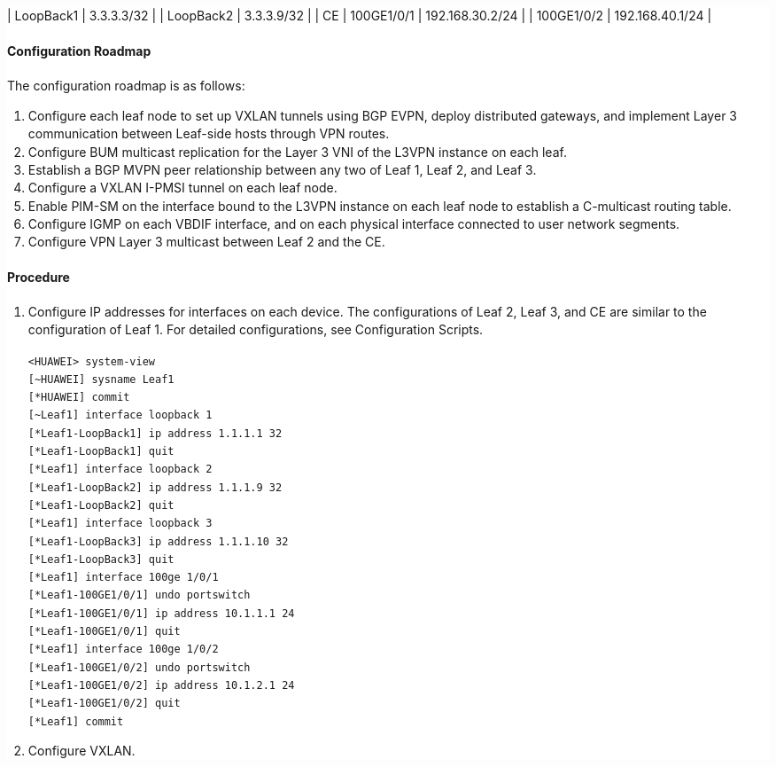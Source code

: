 | LoopBack1 | 3.3.3.3/32 |
| LoopBack2 | 3.3.3.9/32 |
| CE | 100GE1/0/1 | 192.168.30.2/24 |
| 100GE1/0/2 | 192.168.40.1/24 |



#### Configuration Roadmap

The configuration roadmap is as follows:

1. Configure each leaf node to set up VXLAN tunnels using BGP EVPN, deploy distributed gateways, and implement Layer 3 communication between Leaf-side hosts through VPN routes.
2. Configure BUM multicast replication for the Layer 3 VNI of the L3VPN instance on each leaf.
3. Establish a BGP MVPN peer relationship between any two of Leaf 1, Leaf 2, and Leaf 3.
4. Configure a VXLAN I-PMSI tunnel on each leaf node.
5. Enable PIM-SM on the interface bound to the L3VPN instance on each leaf node to establish a C-multicast routing table.
6. Configure IGMP on each VBDIF interface, and on each physical interface connected to user network segments.
7. Configure VPN Layer 3 multicast between Leaf 2 and the CE.


#### Procedure

1. Configure IP addresses for interfaces on each device. The configurations of Leaf 2, Leaf 3, and CE are similar to the configuration of Leaf 1. For detailed configurations, see Configuration Scripts.
   
   
   ```
   <HUAWEI> system-view
   [~HUAWEI] sysname Leaf1
   [*HUAWEI] commit
   [~Leaf1] interface loopback 1
   [*Leaf1-LoopBack1] ip address 1.1.1.1 32
   [*Leaf1-LoopBack1] quit
   [*Leaf1] interface loopback 2
   [*Leaf1-LoopBack2] ip address 1.1.1.9 32
   [*Leaf1-LoopBack2] quit
   [*Leaf1] interface loopback 3
   [*Leaf1-LoopBack3] ip address 1.1.1.10 32
   [*Leaf1-LoopBack3] quit
   [*Leaf1] interface 100ge 1/0/1
   [*Leaf1-100GE1/0/1] undo portswitch
   [*Leaf1-100GE1/0/1] ip address 10.1.1.1 24
   [*Leaf1-100GE1/0/1] quit
   [*Leaf1] interface 100ge 1/0/2
   [*Leaf1-100GE1/0/2] undo portswitch
   [*Leaf1-100GE1/0/2] ip address 10.1.2.1 24
   [*Leaf1-100GE1/0/2] quit
   [*Leaf1] commit
   ```
2. Configure VXLAN.
   